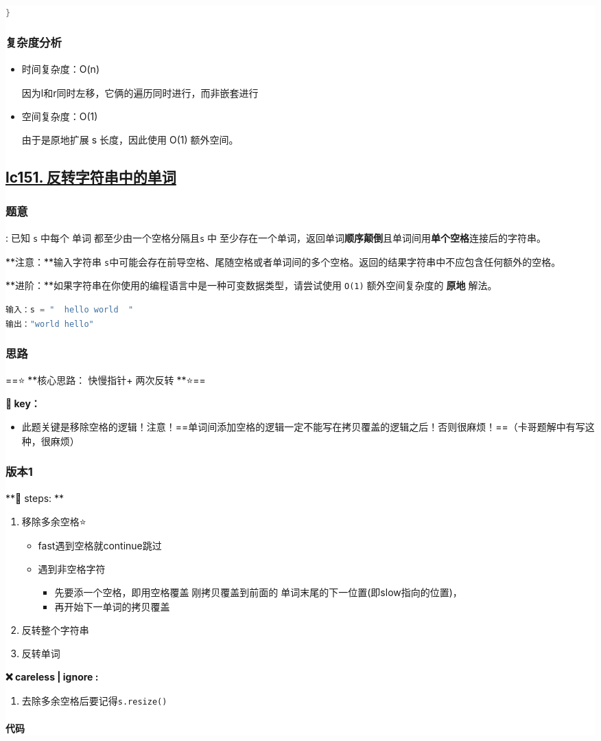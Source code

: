 ```c++
}
```

### 复杂度分析

- 时间复杂度：O(n) 

    因为l和r同时左移，它俩的遍历同时进行，而非嵌套进行

- 空间复杂度：O(1)

    由于是原地扩展 s 长度，因此使用 O(1) 额外空间。

## [lc151. 反转字符串中的单词](https://leetcode.cn/problems/reverse-words-in-a-string/)

### **题意**

: 已知 `s` 中每个 单词 都至少由一个空格分隔且`s` 中 至少存在一个单词，返回单词**顺序颠倒**且单词间用**单个空格**连接后的字符串。

**注意：**输入字符串 `s`中可能会存在前导空格、尾随空格或者单词间的多个空格。返回的结果字符串中不应包含任何额外的空格。

**进阶：**如果字符串在你使用的编程语言中是一种可变数据类型，请尝试使用 `O(1)` 额外空间复杂度的 **原地** 解法。

```c++
输入：s = "  hello world  "
输出："world hello"
```

### 思路

==:star: **核心思路： 快慢指针+ 两次反转    **:star:==

**:key:  key：**

- 此题关键是移除空格的逻辑！注意！==单词间添加空格的逻辑一定不能写在拷贝覆盖的逻辑之后！否则很麻烦！==（卡哥题解中有写这种，很麻烦）

### 版本1

**:small_red_triangle_down: steps: **

1. 移除多余空格:star:

    - fast遇到空格就continue跳过

    - 遇到非空格字符
        - 先要添一个空格，即用空格覆盖 刚拷贝覆盖到前面的 单词末尾的下一位置(即slow指向的位置)，
        - 再开始下一单词的拷贝覆盖

2. 反转整个字符串

3. 反转单词

**:x: careless | ignore :**

1.  去除多余空格后要记得`s.resize()`

#### 代码
